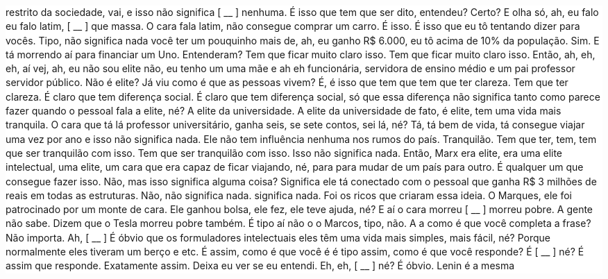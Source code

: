 restrito da sociedade, vai, e isso não
significa [ __ ] nenhuma. É isso que tem
que ser dito, entendeu?
Certo? E olha só, ah, eu falo eu falo
latim, [ __ ] que massa. O cara fala
latim, não consegue comprar um carro. É
isso. É isso que eu tô tentando dizer
para vocês. Tipo, não significa nada
você ter um pouquinho mais de, ah, eu
ganho R$ 6.000, eu tô acima de 10% da
população. Sim. E tá morrendo aí para
financiar um Uno. Entenderam? Tem que
ficar muito claro isso. Tem que ficar
muito claro isso. Então, ah, eh, eh, aí
vej, ah, eu não sou elite não, eu tenho
um uma mãe e ah eh funcionária,
servidora de ensino médio e um pai
professor servidor público. Não é elite?
Já viu como é que as pessoas vivem? É, é
isso que tem que tem que ter clareza.
Tem que ter clareza. É claro que tem
diferença social. É claro que tem
diferença social, só que essa diferença
não significa tanto como parece fazer
quando o pessoal fala a elite, né? A
elite da universidade. A elite da
universidade de fato, é elite, tem uma
vida mais tranquila. O cara que tá lá
professor universitário, ganha seis, se
sete contos, sei lá, né? Tá, tá bem de
vida, tá consegue viajar uma vez por ano
e isso não significa nada. Ele não tem
influência nenhuma nos rumos do país.
Tranquilão. Tem que ter, tem, tem que
ser tranquilão com isso. Tem que ser
tranquilão com isso. Isso não significa
nada. Então, Marx era elite, era uma
elite intelectual, uma elite, um cara
que era capaz de ficar viajando, né,
para para mudar de um país para outro. É
qualquer um que consegue fazer isso.
Não, mas isso significa alguma coisa?
Significa ele tá conectado com o pessoal
que ganha R$ 3 milhões de reais em todas
as estruturas. Não, não significa nada.
significa nada. Foi os ricos que criaram
essa ideia. O Marques, ele foi
patrocinado por um monte de cara. Ele
ganhou bolsa, ele fez, ele teve ajuda,
né? E aí o cara morreu [ __ ] morreu
pobre.
A gente não sabe. Dizem que o Tesla
morreu pobre também. É tipo aí não o o
Marcos, tipo, não. A a como é que você
completa a frase? Não importa.
Ah, [ __ ] É óbvio que os formuladores
intelectuais eles têm uma vida mais
simples, mais fácil, né? Porque
normalmente eles tiveram um berço e etc.
É assim, como é que você é é tipo assim,
como é que você responde? É [ __ ] né?
É assim que responde. Exatamente assim.
Deixa eu ver se eu entendi. Eh, eh,
[ __ ] né? É óbvio. Lenin é a mesma